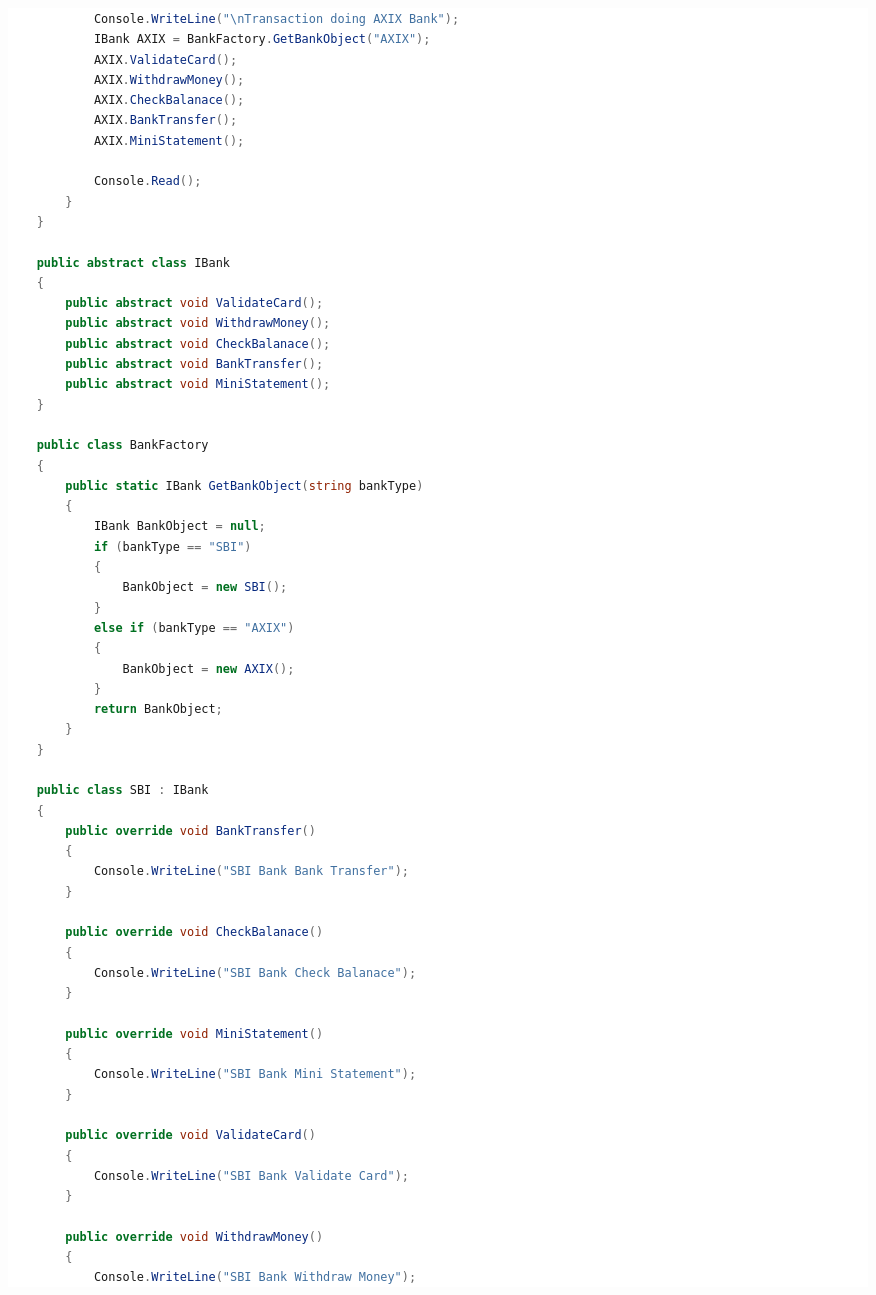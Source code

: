 ```cs
            Console.WriteLine("\nTransaction doing AXIX Bank");
            IBank AXIX = BankFactory.GetBankObject("AXIX");
            AXIX.ValidateCard();
            AXIX.WithdrawMoney();
            AXIX.CheckBalanace();
            AXIX.BankTransfer();
            AXIX.MiniStatement();

            Console.Read();
        }
    }

    public abstract class IBank
    {
        public abstract void ValidateCard();
        public abstract void WithdrawMoney();
        public abstract void CheckBalanace();
        public abstract void BankTransfer();
        public abstract void MiniStatement();
    }

    public class BankFactory
    {
        public static IBank GetBankObject(string bankType)
        {
            IBank BankObject = null;
            if (bankType == "SBI")
            {
                BankObject = new SBI();
            }
            else if (bankType == "AXIX")
            {
                BankObject = new AXIX();
            }
            return BankObject;
        }
    }

    public class SBI : IBank
    {
        public override void BankTransfer()
        {
            Console.WriteLine("SBI Bank Bank Transfer");
        }

        public override void CheckBalanace()
        {
            Console.WriteLine("SBI Bank Check Balanace");
        }

        public override void MiniStatement()
        {
            Console.WriteLine("SBI Bank Mini Statement");
        }

        public override void ValidateCard()
        {
            Console.WriteLine("SBI Bank Validate Card");
        }

        public override void WithdrawMoney()
        {
            Console.WriteLine("SBI Bank Withdraw Money");
```